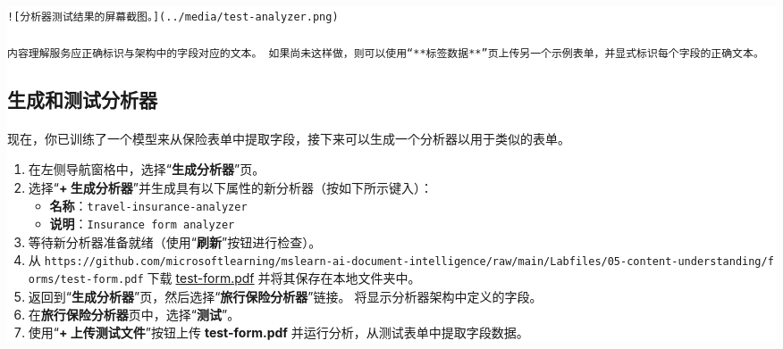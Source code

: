     ![分析器测试结果的屏幕截图。](../media/test-analyzer.png)

    内容理解服务应正确标识与架构中的字段对应的文本。 如果尚未这样做，则可以使用“**标签数据**”页上传另一个示例表单，并显式标识每个字段的正确文本。

## 生成和测试分析器

现在，你已训练了一个模型来从保险表单中提取字段，接下来可以生成一个分析器以用于类似的表单。

1. 在左侧导航窗格中，选择“**生成分析器**”页。
1. 选择“**+ 生成分析器**”并生成具有以下属性的新分析器（按如下所示键入）：
    - **名称**：`travel-insurance-analyzer`
    - **说明**：`Insurance form analyzer`
1. 等待新分析器准备就绪（使用“**刷新**”按钮进行检查）。
1. 从 `https://github.com/microsoftlearning/mslearn-ai-document-intelligence/raw/main/Labfiles/05-content-understanding/forms/test-form.pdf` 下载 [test-form.pdf](https://github.com/microsoftlearning/mslearn-ai-document-intelligence/raw/main/Labfiles/05-content-understanding/forms/test-form.pdf) 并将其保存在本地文件夹中。
1. 返回到“**生成分析器**”页，然后选择“**旅行保险分析器**”链接。 将显示分析器架构中定义的字段。
1. 在**旅行保险分析器**页中，选择“**测试**”。
1. 使用“**+ 上传测试文件**”按钮上传 **test-form.pdf** 并运行分析，从测试表单中提取字段数据。
